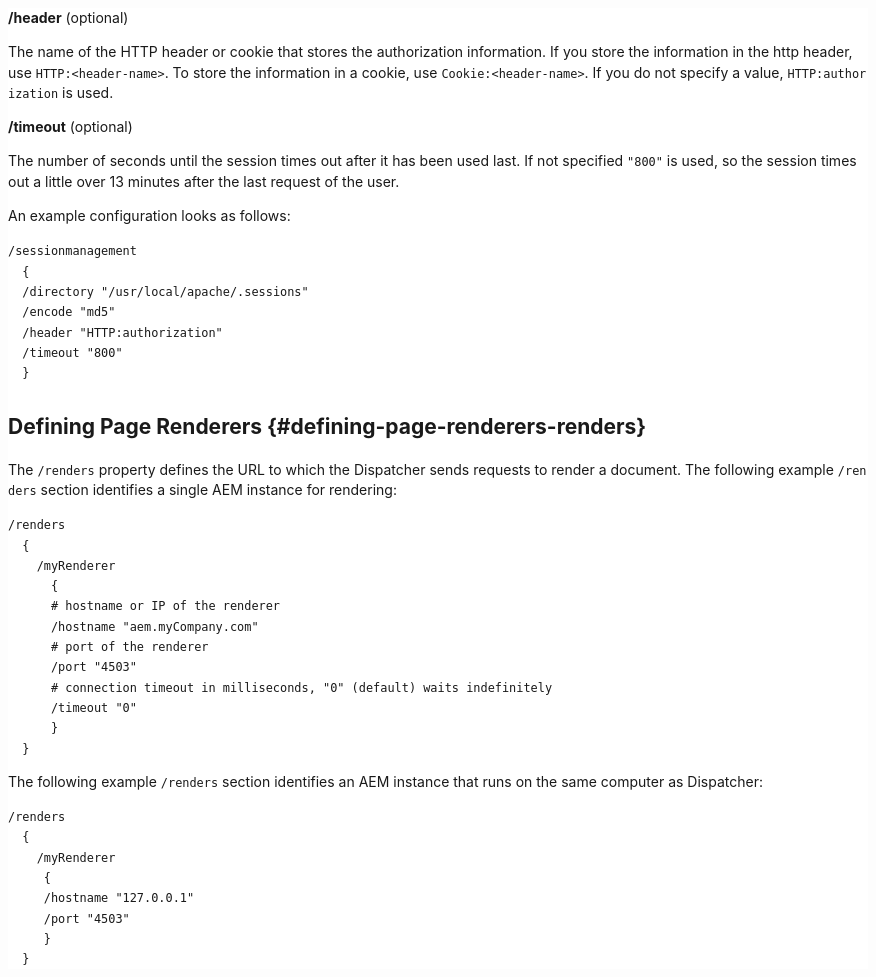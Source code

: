 **/header** (optional)

The name of the HTTP header or cookie that stores the authorization information. If you store the information in the http header, use `HTTP:<header-name>`. To store the information in a cookie, use `Cookie:<header-name>`. If you do not specify a value, `HTTP:authorization` is used.

**/timeout** (optional)

The number of seconds until the session times out after it has been used last. If not specified `"800"` is used, so the session times out a little over 13 minutes after the last request of the user.

An example configuration looks as follows:

```xml
/sessionmanagement
  {
  /directory "/usr/local/apache/.sessions"
  /encode "md5"
  /header "HTTP:authorization"
  /timeout "800"
  }

```

## Defining Page Renderers {#defining-page-renderers-renders}

The `/renders` property defines the URL to which the Dispatcher sends requests to render a document. The following example `/renders` section identifies a single AEM instance for rendering:

```xml
/renders
  {
    /myRenderer
      {
      # hostname or IP of the renderer
      /hostname "aem.myCompany.com"
      # port of the renderer
      /port "4503"
      # connection timeout in milliseconds, "0" (default) waits indefinitely
      /timeout "0"
      }
  }
```

The following example `/renders` section identifies an AEM instance that runs on the same computer as Dispatcher:

```xml
/renders
  {
    /myRenderer
     {
     /hostname "127.0.0.1"
     /port "4503"
     }
  }

```
